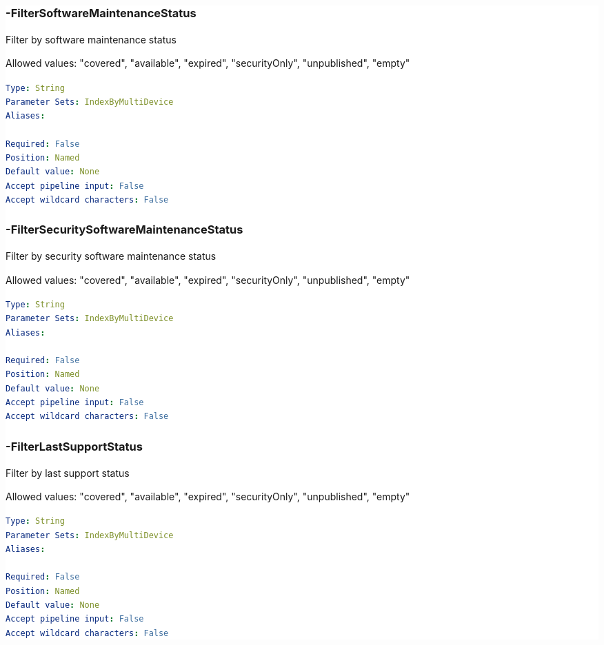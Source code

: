 ### -FilterSoftwareMaintenanceStatus
Filter by software maintenance status

Allowed values:
    "covered", "available", "expired", "securityOnly", "unpublished", "empty"

```yaml
Type: String
Parameter Sets: IndexByMultiDevice
Aliases:

Required: False
Position: Named
Default value: None
Accept pipeline input: False
Accept wildcard characters: False
```

### -FilterSecuritySoftwareMaintenanceStatus
Filter by security software maintenance status

Allowed values:
    "covered", "available", "expired", "securityOnly", "unpublished", "empty"

```yaml
Type: String
Parameter Sets: IndexByMultiDevice
Aliases:

Required: False
Position: Named
Default value: None
Accept pipeline input: False
Accept wildcard characters: False
```

### -FilterLastSupportStatus
Filter by last support status

Allowed values:
    "covered", "available", "expired", "securityOnly", "unpublished", "empty"

```yaml
Type: String
Parameter Sets: IndexByMultiDevice
Aliases:

Required: False
Position: Named
Default value: None
Accept pipeline input: False
Accept wildcard characters: False
```

